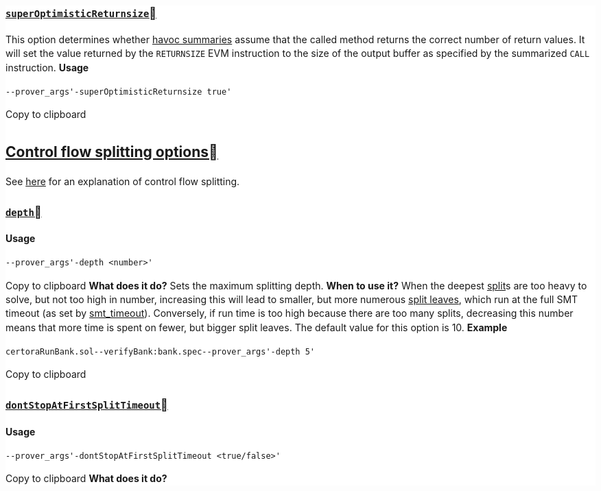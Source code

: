 ### [`superOptimisticReturnsize`](https://docs.certora.com/en/latest/docs/prover/cli/options.html#id145)[](https://docs.certora.com/en/latest/docs/prover/cli/options.html#superoptimisticreturnsize "Link to this heading")
This option determines whether [havoc summaries](https://docs.certora.com/en/latest/docs/cvl/methods.html#havoc-summary) assume that the called method returns the correct number of return values. It will set the value returned by the `RETURNSIZE` EVM instruction to the size of the output buffer as specified by the summarized `CALL` instruction.
**Usage**
```
--prover_args'-superOptimisticReturnsize true'

```
Copy to clipboard
## [Control flow splitting options](https://docs.certora.com/en/latest/docs/prover/cli/options.html#id146)[](https://docs.certora.com/en/latest/docs/prover/cli/options.html#control-flow-splitting-options "Link to this heading")
See [here](https://docs.certora.com/en/latest/docs/prover/techniques/index.html#control-flow-splitting) for an explanation of control flow splitting.
### [`depth`](https://docs.certora.com/en/latest/docs/prover/cli/options.html#id147)[](https://docs.certora.com/en/latest/docs/prover/cli/options.html#depth "Link to this heading")
**Usage**
```
--prover_args'-depth <number>'

```
Copy to clipboard
**What does it do?**
Sets the maximum splitting depth.
**When to use it?**
When the deepest [split](https://docs.certora.com/en/latest/docs/user-guide/glossary.html#term-split)s are too heavy to solve, but not too high in number, increasing this will lead to smaller, but more numerous [split leaves](https://docs.certora.com/en/latest/docs/user-guide/glossary.html#term-split-leaves), which run at the full SMT timeout (as set by [smt_timeout](https://docs.certora.com/en/latest/docs/prover/cli/options.html#smt-timeout)). Conversely, if run time is too high because there are too many splits, decreasing this number means that more time is spent on fewer, but bigger split leaves. The default value for this option is 10.
**Example**
```
certoraRunBank.sol--verifyBank:bank.spec--prover_args'-depth 5'

```
Copy to clipboard
### [`dontStopAtFirstSplitTimeout`](https://docs.certora.com/en/latest/docs/prover/cli/options.html#id148)[](https://docs.certora.com/en/latest/docs/prover/cli/options.html#dontstopatfirstsplittimeout "Link to this heading")
**Usage**
```
--prover_args'-dontStopAtFirstSplitTimeout <true/false>'

```
Copy to clipboard
**What does it do?**